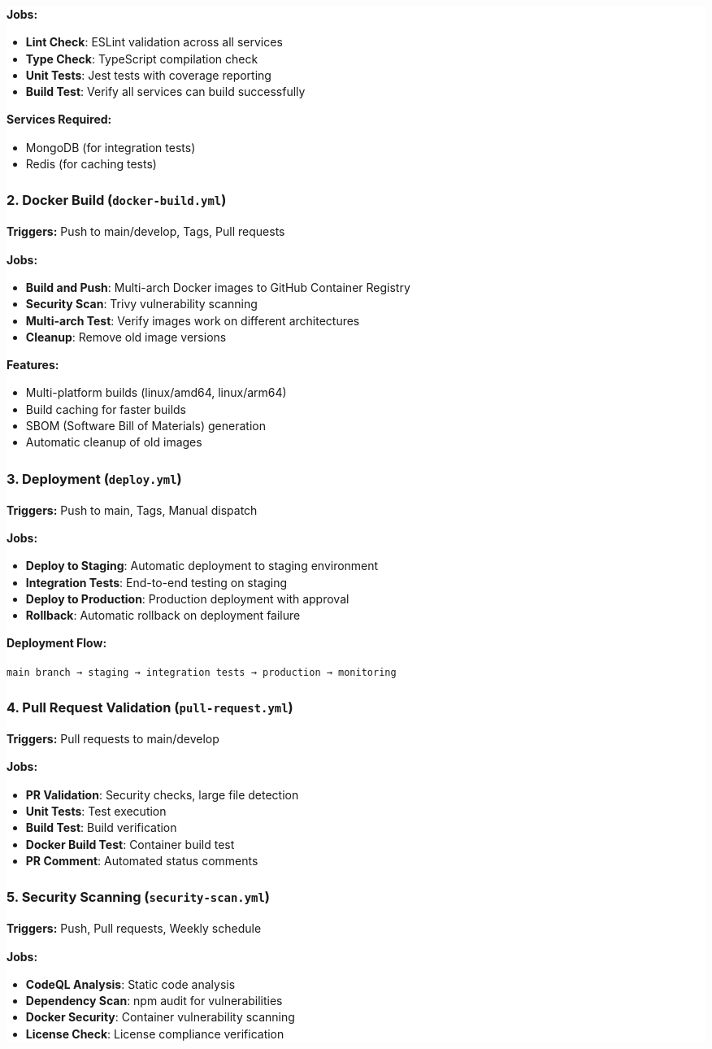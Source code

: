 **Jobs:**
- **Lint Check**: ESLint validation across all services
- **Type Check**: TypeScript compilation check
- **Unit Tests**: Jest tests with coverage reporting
- **Build Test**: Verify all services can build successfully

**Services Required:**
- MongoDB (for integration tests)
- Redis (for caching tests)

### 2. Docker Build (`docker-build.yml`)
**Triggers:** Push to main/develop, Tags, Pull requests

**Jobs:**
- **Build and Push**: Multi-arch Docker images to GitHub Container Registry
- **Security Scan**: Trivy vulnerability scanning
- **Multi-arch Test**: Verify images work on different architectures
- **Cleanup**: Remove old image versions

**Features:**
- Multi-platform builds (linux/amd64, linux/arm64)
- Build caching for faster builds
- SBOM (Software Bill of Materials) generation
- Automatic cleanup of old images

### 3. Deployment (`deploy.yml`)
**Triggers:** Push to main, Tags, Manual dispatch

**Jobs:**
- **Deploy to Staging**: Automatic deployment to staging environment
- **Integration Tests**: End-to-end testing on staging
- **Deploy to Production**: Production deployment with approval
- **Rollback**: Automatic rollback on deployment failure

**Deployment Flow:**
```
main branch → staging → integration tests → production → monitoring
```

### 4. Pull Request Validation (`pull-request.yml`)
**Triggers:** Pull requests to main/develop

**Jobs:**
- **PR Validation**: Security checks, large file detection
- **Unit Tests**: Test execution
- **Build Test**: Build verification
- **Docker Build Test**: Container build test
- **PR Comment**: Automated status comments

### 5. Security Scanning (`security-scan.yml`)
**Triggers:** Push, Pull requests, Weekly schedule

**Jobs:**
- **CodeQL Analysis**: Static code analysis
- **Dependency Scan**: npm audit for vulnerabilities
- **Docker Security**: Container vulnerability scanning
- **License Check**: License compliance verification
